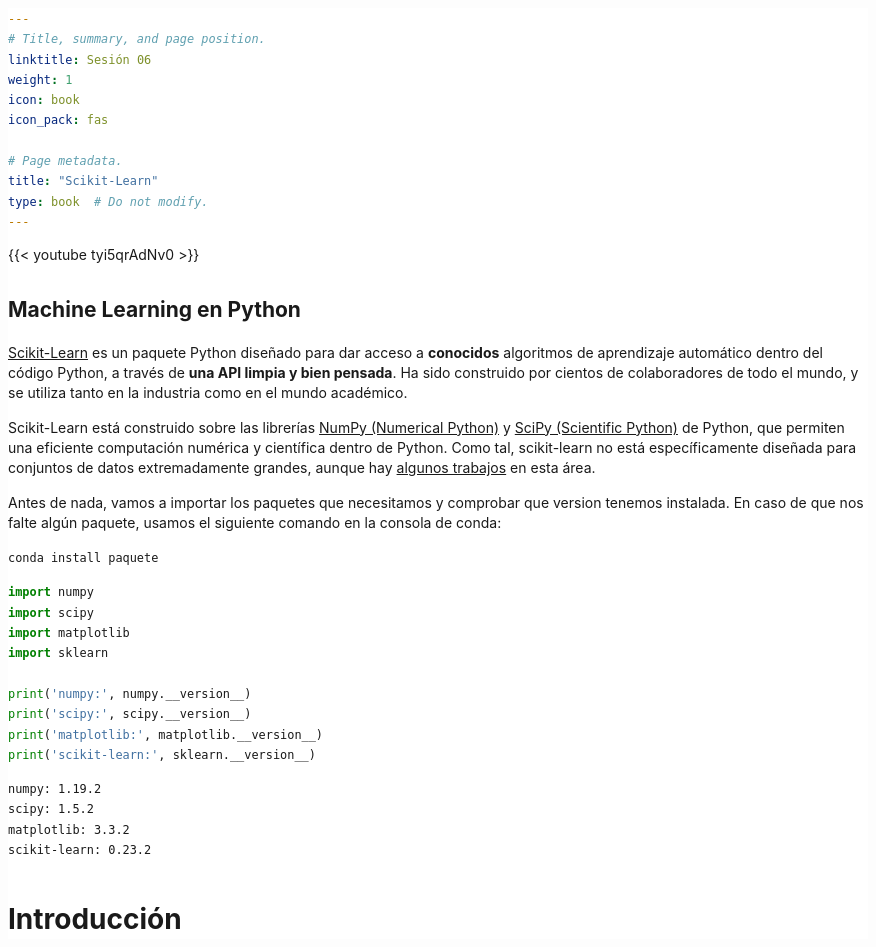 ```yaml
---
# Title, summary, and page position.
linktitle: Sesión 06
weight: 1
icon: book
icon_pack: fas

# Page metadata.
title: "Scikit-Learn"
type: book  # Do not modify.
---
```


{{< youtube tyi5qrAdNv0 >}}

## Machine Learning en Python

[Scikit-Learn](http://github.com/scikit-learn/scikit-learn) es un paquete Python diseñado para dar acceso a **conocidos** algoritmos de aprendizaje automático dentro del código Python, a través de **una API limpia y bien pensada**. Ha sido construido por cientos de colaboradores de todo el mundo, y se utiliza tanto en la industria como en el mundo académico.

Scikit-Learn está construido sobre las librerías [NumPy (Numerical Python)](http://numpy.org) y [SciPy (Scientific Python)](http://scipy.org) de Python, que permiten una eficiente computación numérica y científica dentro de Python. Como tal, scikit-learn no está específicamente diseñada para conjuntos de datos extremadamente grandes, aunque hay [algunos trabajos](https://github.com/ogrisel/parallel_ml_tutorial) en esta área.

Antes de nada, vamos a importar los paquetes que necesitamos y comprobar que version tenemos instalada. En caso de que nos falte algún paquete, usamos el siguiente comando en la consola de conda:

```
conda install paquete
```


```python
import numpy
import scipy
import matplotlib
import sklearn

print('numpy:', numpy.__version__)
print('scipy:', scipy.__version__)
print('matplotlib:', matplotlib.__version__)
print('scikit-learn:', sklearn.__version__)
```

    numpy: 1.19.2
    scipy: 1.5.2
    matplotlib: 3.3.2
    scikit-learn: 0.23.2
    

# Introducción
